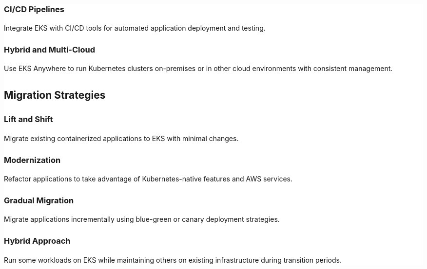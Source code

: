 ### CI/CD Pipelines
Integrate EKS with CI/CD tools for automated application deployment and testing.

### Hybrid and Multi-Cloud
Use EKS Anywhere to run Kubernetes clusters on-premises or in other cloud environments with consistent management.

## Migration Strategies

### Lift and Shift
Migrate existing containerized applications to EKS with minimal changes.

### Modernization
Refactor applications to take advantage of Kubernetes-native features and AWS services.

### Gradual Migration
Migrate applications incrementally using blue-green or canary deployment strategies.

### Hybrid Approach
Run some workloads on EKS while maintaining others on existing infrastructure during transition periods.
